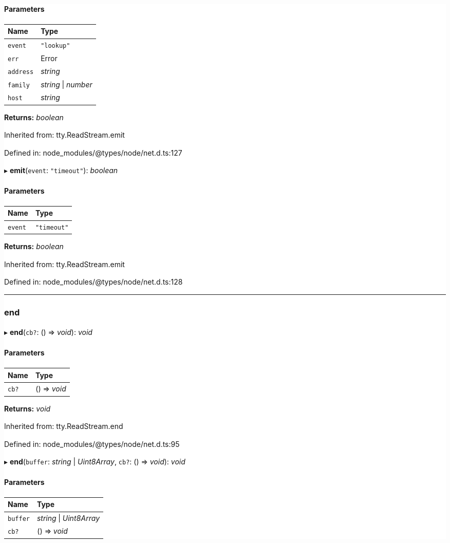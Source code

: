 #### Parameters

| Name | Type |
| :------ | :------ |
| `event` | ``"lookup"`` |
| `err` | Error |
| `address` | *string* |
| `family` | *string* \| *number* |
| `host` | *string* |

**Returns:** *boolean*

Inherited from: tty.ReadStream.emit

Defined in: node_modules/@types/node/net.d.ts:127

▸ **emit**(`event`: ``"timeout"``): *boolean*

#### Parameters

| Name | Type |
| :------ | :------ |
| `event` | ``"timeout"`` |

**Returns:** *boolean*

Inherited from: tty.ReadStream.emit

Defined in: node_modules/@types/node/net.d.ts:128

___

### end

▸ **end**(`cb?`: () => *void*): *void*

#### Parameters

| Name | Type |
| :------ | :------ |
| `cb?` | () => *void* |

**Returns:** *void*

Inherited from: tty.ReadStream.end

Defined in: node_modules/@types/node/net.d.ts:95

▸ **end**(`buffer`: *string* \| *Uint8Array*, `cb?`: () => *void*): *void*

#### Parameters

| Name | Type |
| :------ | :------ |
| `buffer` | *string* \| *Uint8Array* |
| `cb?` | () => *void* |
